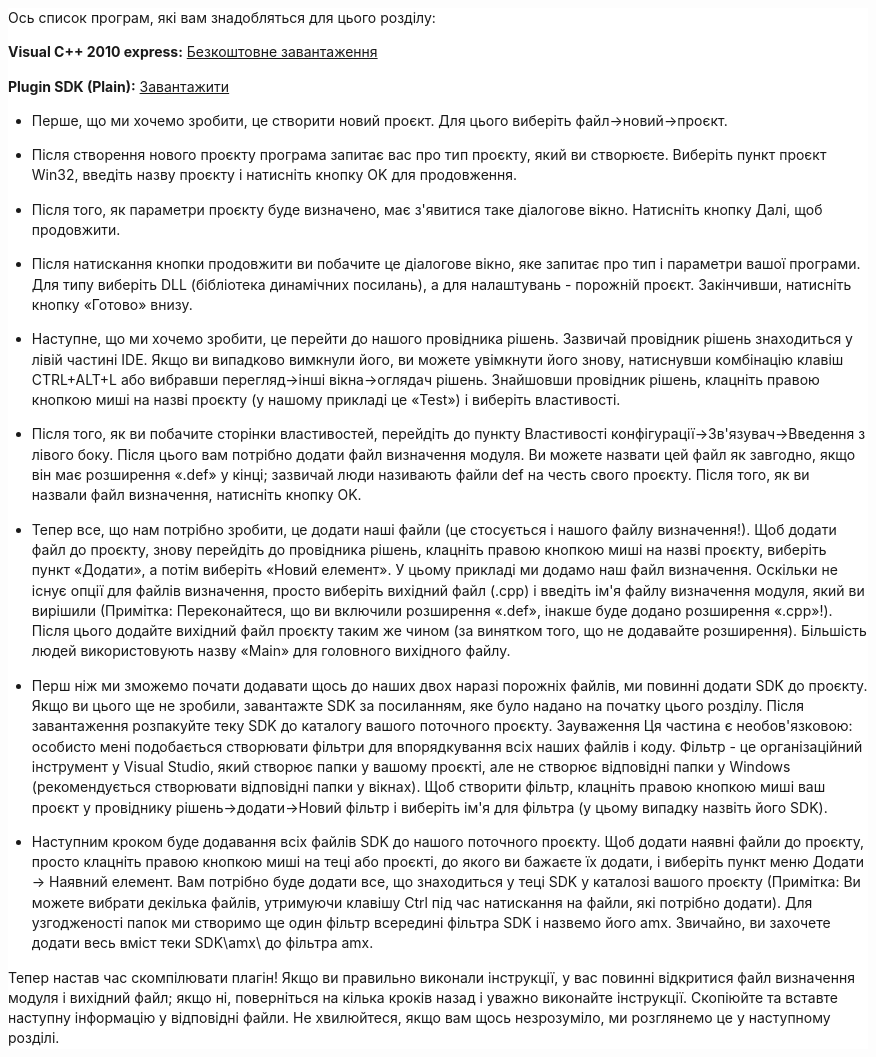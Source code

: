 Ось список програм, які вам знадобляться для цього розділу:

**Visual C++ 2010 express:** [Безкоштовне завантаження](https://visualstudio.microsoft.com/vs/express/)

**Plugin SDK (Plain):** [Завантажити](https://github.com/Zeex/samp-plugin-sdk)

- Перше, що ми хочемо зробити, це створити новий проєкт. Для цього виберіть файл->новий->проєкт.

- Після створення нового проєкту програма запитає вас про тип проєкту, який ви створюєте. Виберіть пункт проєкт Win32, введіть назву проєкту і натисніть кнопку OK для продовження.

- Після того, як параметри проєкту буде визначено, має з'явитися таке діалогове вікно. Натисніть кнопку Далі, щоб продовжити.
- Після натискання кнопки продовжити ви побачите це діалогове вікно, яке запитає про тип і параметри вашої програми. Для типу виберіть DLL (бібліотека динамічних посилань), а для налаштувань - порожній проєкт. Закінчивши, натисніть кнопку «Готово» внизу.

- Наступне, що ми хочемо зробити, це перейти до нашого провідника рішень. Зазвичай провідник рішень знаходиться у лівій частині IDE. Якщо ви випадково вимкнули його, ви можете увімкнути його знову, натиснувши комбінацію клавіш CTRL+ALT+L або вибравши перегляд->інші вікна->оглядач рішень. Знайшовши провідник рішень, клацніть правою кнопкою миші на назві проєкту (у нашому прикладі це «Test») і виберіть властивості.

- Після того, як ви побачите сторінки властивостей, перейдіть до пункту Властивості конфігурації->Зв'язувач->Введення з лівого боку. Після цього вам потрібно додати файл визначення модуля. Ви можете назвати цей файл як завгодно, якщо він має розширення «.def» у кінці; зазвичай люди називають файли def на честь свого проєкту. Після того, як ви назвали файл визначення, натисніть кнопку OK.

- Тепер все, що нам потрібно зробити, це додати наші файли (це стосується і нашого файлу визначення!). Щоб додати файл до проєкту, знову перейдіть до провідника рішень, клацніть правою кнопкою миші на назві проєкту, виберіть пункт «Додати», а потім виберіть «Новий елемент». У цьому прикладі ми додамо наш файл визначення. Оскільки не існує опції для файлів визначення, просто виберіть вихідний файл (.cpp) і введіть ім'я файлу визначення модуля, який ви вирішили (Примітка: Переконайтеся, що ви включили розширення «.def», інакше буде додано розширення «.cpp»!). Після цього додайте вихідний файл проєкту таким же чином (за винятком того, що не додавайте розширення). Більшість людей використовують назву «Main» для головного вихідного файлу.

- Перш ніж ми зможемо почати додавати щось до наших двох наразі порожніх файлів, ми повинні додати SDK до проєкту. Якщо ви цього ще не зробили, завантажте SDK за посиланням, яке було надано на початку цього розділу. Після завантаження розпакуйте теку SDK до каталогу вашого поточного проєкту. Зауваження Ця частина є необов'язковою: особисто мені подобається створювати фільтри для впорядкування всіх наших файлів і коду. Фільтр - це організаційний інструмент у Visual Studio, який створює папки у вашому проєкті, але не створює відповідні папки у Windows (рекомендується створювати відповідні папки у вікнах). Щоб створити фільтр, клацніть правою кнопкою миші ваш проєкт у провіднику рішень->додати->Новий фільтр і виберіть ім'я для фільтра (у цьому випадку назвіть його SDK).

- Наступним кроком буде додавання всіх файлів SDK до нашого поточного проєкту. Щоб додати наявні файли до проєкту, просто клацніть правою кнопкою миші на теці або проєкті, до якого ви бажаєте їх додати, і виберіть пункт меню Додати -> Наявний елемент. Вам потрібно буде додати все, що знаходиться у теці SDK у каталозі вашого проєкту (Примітка: Ви можете вибрати декілька файлів, утримуючи клавішу Ctrl під час натискання на файли, які потрібно додати). Для узгодженості папок ми створимо ще один фільтр всередині фільтра SDK і назвемо його amx. Звичайно, ви захочете додати весь вміст теки SDK\amx\ до фільтра amx.

Тепер настав час скомпілювати плагін! Якщо ви правильно виконали інструкції, у вас повинні відкритися файл визначення модуля і вихідний файл; якщо ні, поверніться на кілька кроків назад і уважно виконайте інструкції. Скопіюйте та вставте наступну інформацію у відповідні файли. Не хвилюйтеся, якщо вам щось незрозуміло, ми розглянемо це у наступному розділі.

